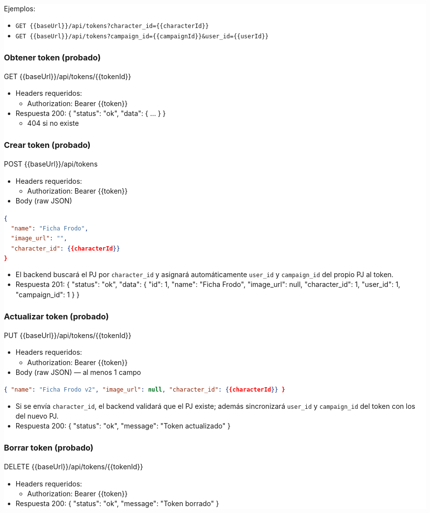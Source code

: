 Ejemplos:

- `GET {{baseUrl}}/api/tokens?character_id={{characterId}}`
- `GET {{baseUrl}}/api/tokens?campaign_id={{campaignId}}&user_id={{userId}}`

### Obtener token (probado)

GET {{baseUrl}}/api/tokens/{{tokenId}}

- Headers requeridos:
  - Authorization: Bearer {{token}}
- Respuesta 200: { "status": "ok", "data": { ... } }
  - 404 si no existe

### Crear token (probado)

POST {{baseUrl}}/api/tokens

- Headers requeridos:
  - Authorization: Bearer {{token}}
- Body (raw JSON)

```json
{
  "name": "Ficha Frodo",
  "image_url": "",
  "character_id": {{characterId}}
}
```

- El backend buscará el PJ por `character_id` y asignará automáticamente `user_id` y `campaign_id` del propio PJ al token.
- Respuesta 201: { "status": "ok", "data": { "id": 1, "name": "Ficha Frodo", "image_url": null, "character_id": 1, "user_id": 1, "campaign_id": 1 } }

### Actualizar token (probado)

PUT {{baseUrl}}/api/tokens/{{tokenId}}

- Headers requeridos:
  - Authorization: Bearer {{token}}
- Body (raw JSON) — al menos 1 campo

```json
{ "name": "Ficha Frodo v2", "image_url": null, "character_id": {{characterId}} }
```

- Si se envía `character_id`, el backend validará que el PJ existe; además sincronizará `user_id` y `campaign_id` del token con los del nuevo PJ.
- Respuesta 200: { "status": "ok", "message": "Token actualizado" }

### Borrar token (probado)

DELETE {{baseUrl}}/api/tokens/{{tokenId}}

- Headers requeridos:
  - Authorization: Bearer {{token}}
- Respuesta 200: { "status": "ok", "message": "Token borrado" }
